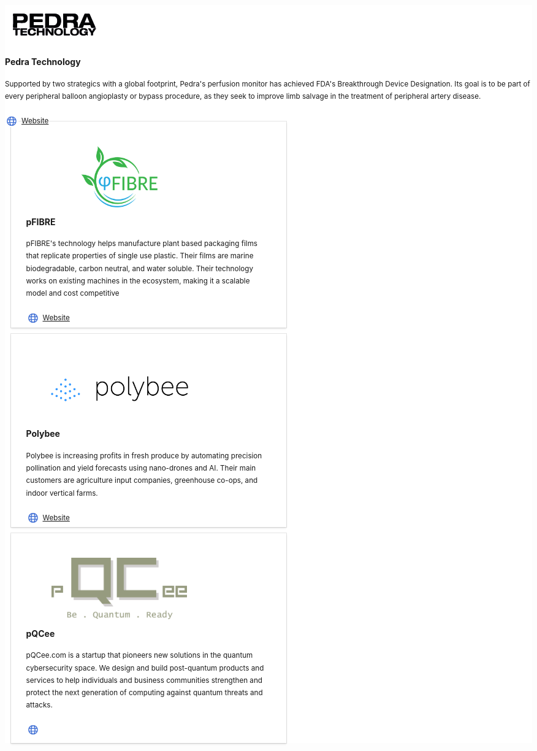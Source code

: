 <img style="object-fit: scale-down; max-width: 70%; max-height: 100%;" src="/images/6305e63c93b68900121b2050/Question 4 - Pedra Logo - white background and black font.png"> </figure> </div> <div> <p> <strong>Pedra Technology</strong> </p><small>Supported by two strategics with a global footprint, Pedra's perfusion monitor has achieved FDA's Breakthrough Device Designation. Its goal is to be part of every peripheral balloon angioplasty or bypass procedure, as they seek to improve limb salvage in the treatment of peripheral artery disease.</small><div style="display: flex; margin-top: 20px; margin-bottom: -20px;"><img style="width: 22px;margin: 0 5px 0 0;height: 22px;" src="/images/websiteicon.png"> <a target="_blank" href="https://www.pedratech.com/"> <small>Website </small> </a> </div> </div> </div><div style="padding: 1.75em; flex: 1 1 47%; margin: 10px; max-width: 400px; box-shadow: 0 2px 3px rgba(10,10,10,.1), 0 0 0 1px rgba(10,10,10,.1);"> <div style="margin-top: 15px"> <figure style="height: 100px;display: flex;justify-content: center;flex-direction: column;"> <img style="object-fit: scale-down; max-width: 70%; max-height: 100%;" src="/images/62fb67418df3600012b087f9/Question 4 - logo-01.png"> </figure> </div> <div> <p> <strong>pFIBRE</strong> </p><small>pFIBRE's technology helps manufacture plant based packaging films that replicate properties of single use plastic. Their films are marine biodegradable, carbon neutral, and water soluble. Their technology works on existing machines in the ecosystem, making it a scalable model and cost competitive</small><div style="display: flex; margin-top: 20px; margin-bottom: -20px;"><img style="width: 22px;margin: 0 5px 0 0;height: 22px;" src="/images/websiteicon.png"> <a target="_blank" href="https://pfibre.com"> <small>Website </small> </a> </div> </div> </div><div style="padding: 1.75em; flex: 1 1 47%; margin: 10px; max-width: 400px; box-shadow: 0 2px 3px rgba(10,10,10,.1), 0 0 0 1px rgba(10,10,10,.1);"> <div style="margin-top: 15px"> <figure style="height: 100px;display: flex;justify-content: center;flex-direction: column;"> <img style="object-fit: scale-down; max-width: 70%; max-height: 100%;" src="/images/634cfb6645718800123a98aa/Question 4 - polybee_logo_normal-01.png"> </figure> </div> <div> <p> <strong>Polybee</strong> </p><small>Polybee is increasing profits in fresh produce by automating precision pollination and yield forecasts using nano-drones and AI. Their main customers are agriculture input companies, greenhouse co-ops, and indoor vertical farms.</small><div style="display: flex; margin-top: 20px; margin-bottom: -20px;"><img style="width: 22px;margin: 0 5px 0 0;height: 22px;" src="/images/websiteicon.png"> <a target="_blank" href="https://www.polybee.co"> <small>Website </small> </a></div> </div> </div><div style="padding: 1.75em; flex: 1 1 47%; margin: 10px; max-width: 400px; box-shadow: 0 2px 3px rgba(10,10,10,.1), 0 0 0 1px rgba(10,10,10,.1);"> <div style="margin-top: 15px"> <figure style="height: 100px;display: flex;justify-content: center;flex-direction: column;"> <img style="object-fit: scale-down; max-width: 70%; max-height: 100%;" src="/images/pQCee_logo.png"> </figure> </div> <div> <p> <strong>pQCee</strong> </p><small>pQCee.com is a startup that pioneers new solutions in the quantum cybersecurity space. We design and build post-quantum products and services to help individuals and business communities strengthen and protect the next generation of computing against quantum threats and attacks.</small><div style="display: flex; margin-top: 20px; margin-bottom: -20px;"><img style="width: 22px;margin: 0 5px 0 0;height: 22px;" src="/images/websiteicon.png">